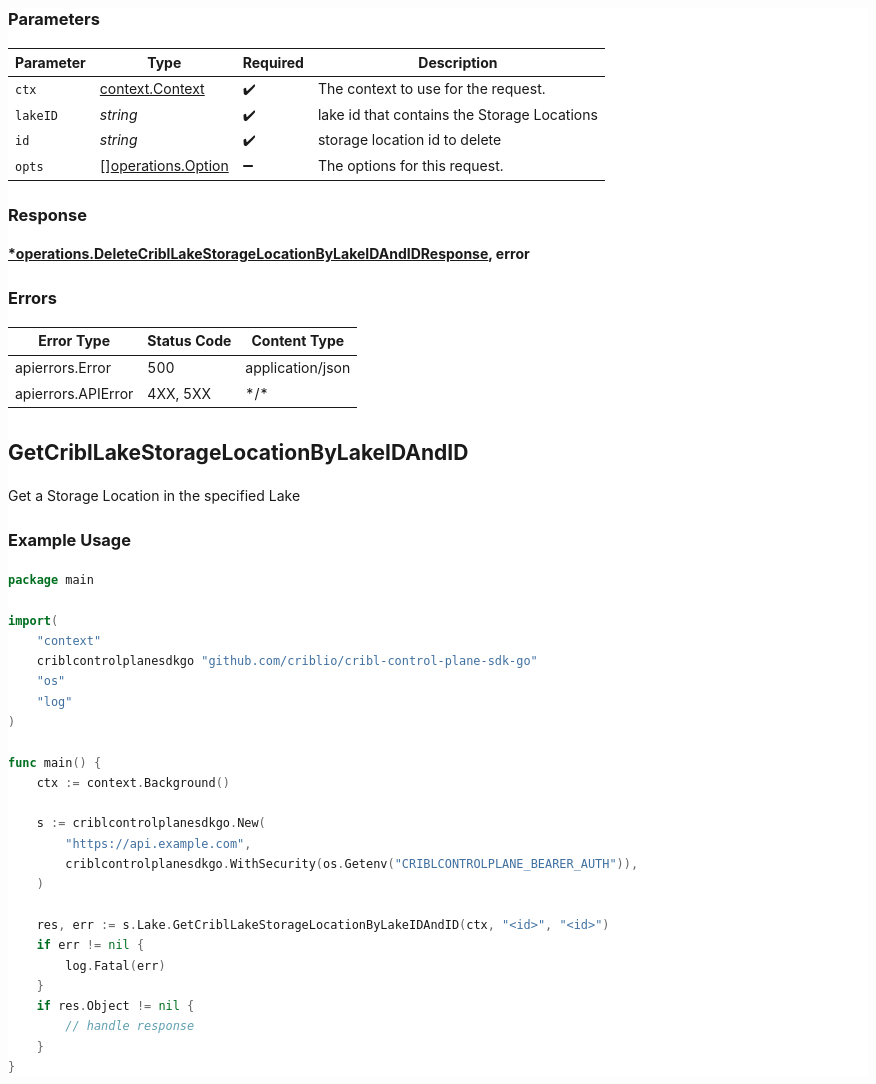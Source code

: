 ### Parameters

| Parameter                                                | Type                                                     | Required                                                 | Description                                              |
| -------------------------------------------------------- | -------------------------------------------------------- | -------------------------------------------------------- | -------------------------------------------------------- |
| `ctx`                                                    | [context.Context](https://pkg.go.dev/context#Context)    | :heavy_check_mark:                                       | The context to use for the request.                      |
| `lakeID`                                                 | *string*                                                 | :heavy_check_mark:                                       | lake id that contains the Storage Locations              |
| `id`                                                     | *string*                                                 | :heavy_check_mark:                                       | storage location id to delete                            |
| `opts`                                                   | [][operations.Option](../../models/operations/option.md) | :heavy_minus_sign:                                       | The options for this request.                            |

### Response

**[*operations.DeleteCriblLakeStorageLocationByLakeIDAndIDResponse](../../models/operations/deletecribllakestoragelocationbylakeidandidresponse.md), error**

### Errors

| Error Type         | Status Code        | Content Type       |
| ------------------ | ------------------ | ------------------ |
| apierrors.Error    | 500                | application/json   |
| apierrors.APIError | 4XX, 5XX           | \*/\*              |

## GetCriblLakeStorageLocationByLakeIDAndID

Get a Storage Location in the specified Lake

### Example Usage

```go
package main

import(
	"context"
	criblcontrolplanesdkgo "github.com/criblio/cribl-control-plane-sdk-go"
	"os"
	"log"
)

func main() {
    ctx := context.Background()

    s := criblcontrolplanesdkgo.New(
        "https://api.example.com",
        criblcontrolplanesdkgo.WithSecurity(os.Getenv("CRIBLCONTROLPLANE_BEARER_AUTH")),
    )

    res, err := s.Lake.GetCriblLakeStorageLocationByLakeIDAndID(ctx, "<id>", "<id>")
    if err != nil {
        log.Fatal(err)
    }
    if res.Object != nil {
        // handle response
    }
}
```
